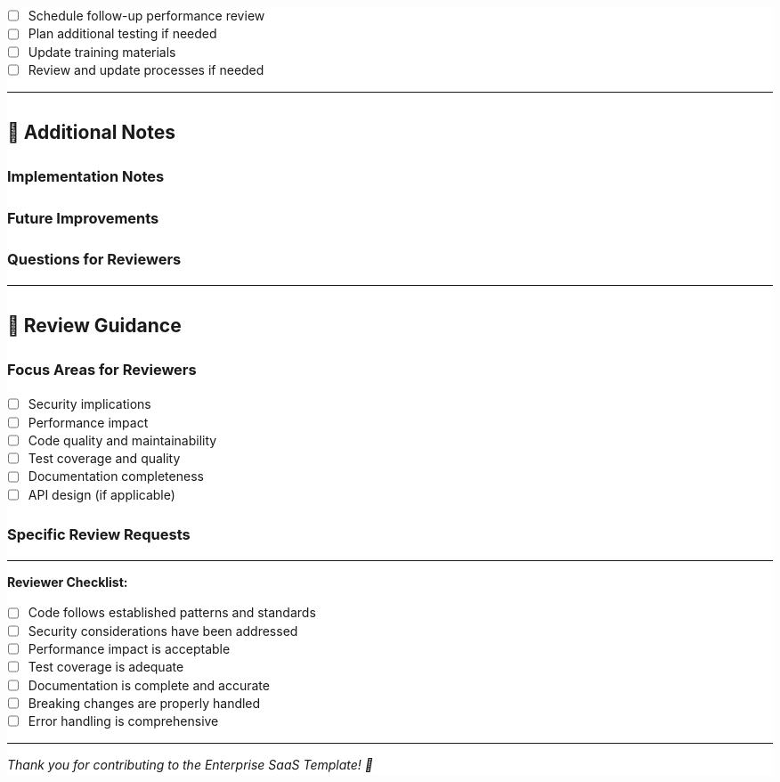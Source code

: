 - [ ] Schedule follow-up performance review
- [ ] Plan additional testing if needed
- [ ] Update training materials
- [ ] Review and update processes if needed

---

## 📝 Additional Notes

### Implementation Notes



### Future Improvements



### Questions for Reviewers



---

## 🤝 Review Guidance

### Focus Areas for Reviewers

- [ ] Security implications
- [ ] Performance impact
- [ ] Code quality and maintainability
- [ ] Test coverage and quality
- [ ] Documentation completeness
- [ ] API design (if applicable)

### Specific Review Requests



---

**Reviewer Checklist:**

- [ ] Code follows established patterns and standards
- [ ] Security considerations have been addressed
- [ ] Performance impact is acceptable
- [ ] Test coverage is adequate
- [ ] Documentation is complete and accurate
- [ ] Breaking changes are properly handled
- [ ] Error handling is comprehensive

---

_Thank you for contributing to the Enterprise SaaS Template! 🚀_
